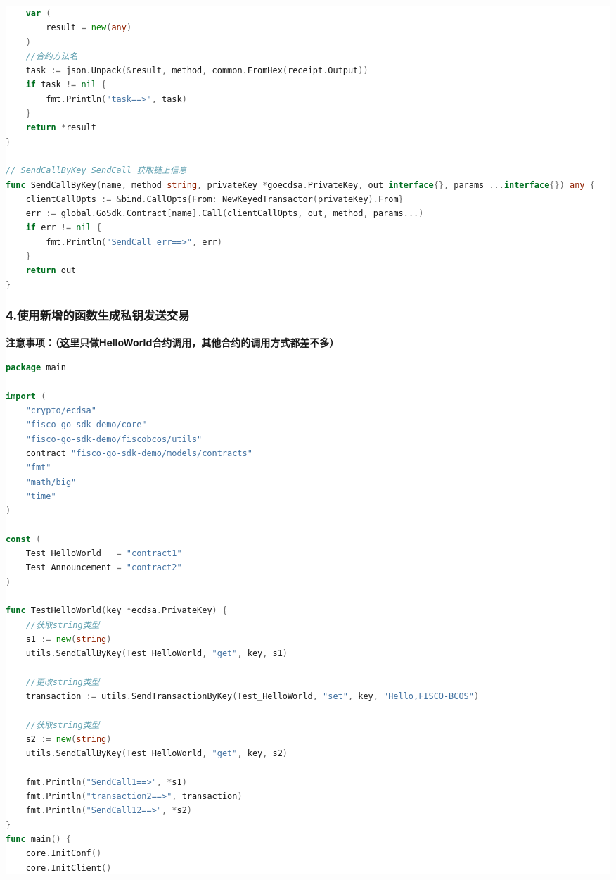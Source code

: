 ```go
	var (
		result = new(any)
	)
	//合约方法名
	task := json.Unpack(&result, method, common.FromHex(receipt.Output))
	if task != nil {
		fmt.Println("task==>", task)
	}
	return *result
}

// SendCallByKey SendCall 获取链上信息
func SendCallByKey(name, method string, privateKey *goecdsa.PrivateKey, out interface{}, params ...interface{}) any {
	clientCallOpts := &bind.CallOpts{From: NewKeyedTransactor(privateKey).From}
	err := global.GoSdk.Contract[name].Call(clientCallOpts, out, method, params...)
	if err != nil {
		fmt.Println("SendCall err==>", err)
	}
	return out
}
```

### 4.使用新增的函数生成私钥发送交易

**注意事项：（这里只做HelloWorld合约调用，其他合约的调用方式都差不多）**

```go
package main

import (
	"crypto/ecdsa"
	"fisco-go-sdk-demo/core"
	"fisco-go-sdk-demo/fiscobcos/utils"
	contract "fisco-go-sdk-demo/models/contracts"
	"fmt"
	"math/big"
	"time"
)

const (
	Test_HelloWorld   = "contract1"
	Test_Announcement = "contract2"
)

func TestHelloWorld(key *ecdsa.PrivateKey) {
	//获取string类型
	s1 := new(string)
	utils.SendCallByKey(Test_HelloWorld, "get", key, s1)

	//更改string类型
	transaction := utils.SendTransactionByKey(Test_HelloWorld, "set", key, "Hello,FISCO-BCOS")

	//获取string类型
	s2 := new(string)
	utils.SendCallByKey(Test_HelloWorld, "get", key, s2)

	fmt.Println("SendCall1==>", *s1)
	fmt.Println("transaction2==>", transaction)
	fmt.Println("SendCall12==>", *s2)
}
func main() {
	core.InitConf()
	core.InitClient()
```